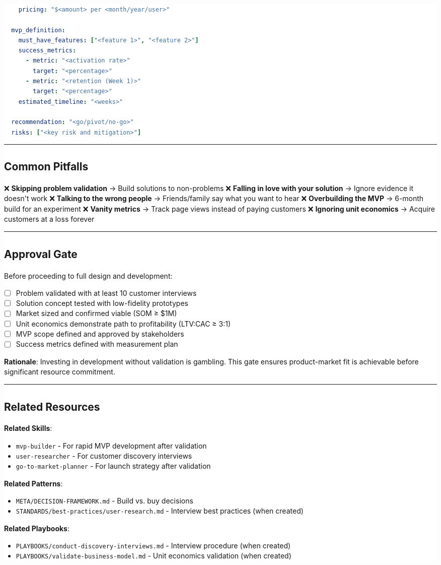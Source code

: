```yaml
    pricing: "$<amount> per <month/year/user>"

  mvp_definition:
    must_have_features: ["<feature 1>", "<feature 2>"]
    success_metrics:
      - metric: "<activation rate>"
        target: "<percentage>"
      - metric: "<retention (Week 1)>"
        target: "<percentage>"
    estimated_timeline: "<weeks>"

  recommendation: "<go/pivot/no-go>"
  risks: ["<key risk and mitigation>"]
```

---

## Common Pitfalls

❌ **Skipping problem validation** → Build solutions to non-problems
❌ **Falling in love with your solution** → Ignore evidence it doesn't work
❌ **Talking to the wrong people** → Friends/family say what you want to hear
❌ **Overbuilding the MVP** → 6-month build for an experiment
❌ **Vanity metrics** → Track page views instead of paying customers
❌ **Ignoring unit economics** → Acquire customers at a loss forever

---

## Approval Gate

Before proceeding to full design and development:

- [ ] Problem validated with at least 10 customer interviews
- [ ] Solution concept tested with low-fidelity prototypes
- [ ] Market sized and confirmed viable (SOM ≥ $1M)
- [ ] Unit economics demonstrate path to profitability (LTV:CAC ≥ 3:1)
- [ ] MVP scope defined and approved by stakeholders
- [ ] Success metrics defined with measurement plan

**Rationale**: Investing in development without validation is gambling. This gate ensures product-market fit is achievable before significant resource commitment.

---

## Related Resources

**Related Skills**:
- `mvp-builder` - For rapid MVP development after validation
- `user-researcher` - For customer discovery interviews
- `go-to-market-planner` - For launch strategy after validation

**Related Patterns**:
- `META/DECISION-FRAMEWORK.md` - Build vs. buy decisions
- `STANDARDS/best-practices/user-research.md` - Interview best practices (when created)

**Related Playbooks**:
- `PLAYBOOKS/conduct-discovery-interviews.md` - Interview procedure (when created)
- `PLAYBOOKS/validate-business-model.md` - Unit economics validation (when created)
